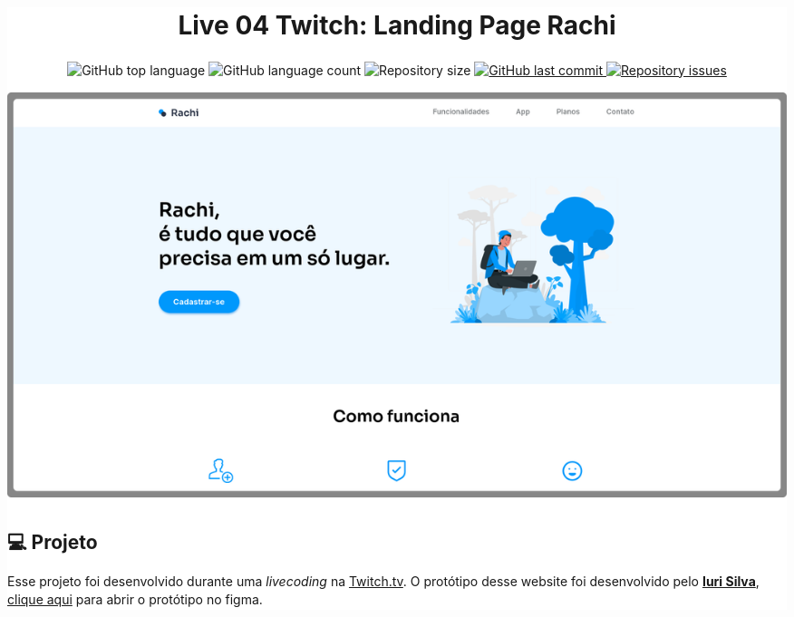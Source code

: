 <h1 align="center">
  Live 04 Twitch: Landing Page Rachi
</h1>

<p align="center">
  <img alt="GitHub top language" src="https://img.shields.io/github/languages/top/leeonardovargas/twitch-live-04.svg" />
  
  <img alt="GitHub language count" src="https://img.shields.io/github/languages/count/leeonardovargas/twitch-live-04.svg" />
  
  <img alt="Repository size" src="https://img.shields.io/github/repo-size/leeonardovargas/twitch-live-04.svg" />

  <a href="https://github.com/leeonardovargas/twitch-live-04/commits/master">
    <img alt="GitHub last commit" src="https://img.shields.io/github/last-commit/leeonardovargas/twitch-live-04.svg" />
  </a>
  
  <a href="https://github.com/leeonardovargas/twitch-live-04/issues">
    <img alt="Repository issues" src="https://img.shields.io/github/issues/leeonardovargas/twitch-live-04.svg" />
  </a>
</p>

<p align="center">
  <img src=".github/preview-border.png" width="100%" />
</p>

## 💻 Projeto

Esse projeto foi desenvolvido durante uma _livecoding_ na [Twitch.tv](https://www.twitch.tv/leovargasdev).
O protótipo desse website foi desenvolvido pelo [**Iuri Silva**](https://www.iuricode.com/), [clique aqui](https://www.figma.com/file/Yb9IBH56g7T1hdIyZ3BMNO?node-id=41733%3A754) para abrir o protótipo no figma.
